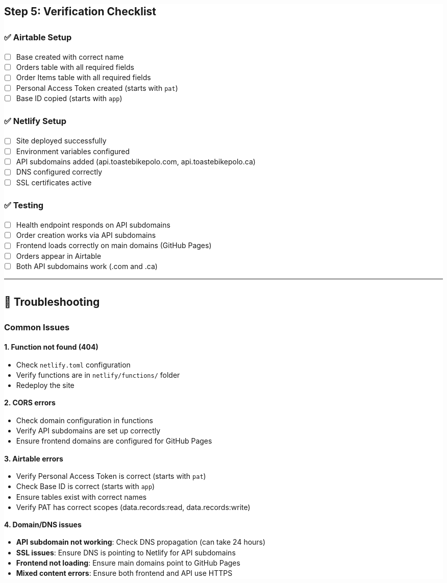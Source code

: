
## Step 5: Verification Checklist

### ✅ Airtable Setup
- [ ] Base created with correct name
- [ ] Orders table with all required fields
- [ ] Order Items table with all required fields
- [ ] Personal Access Token created (starts with `pat`)
- [ ] Base ID copied (starts with `app`)

### ✅ Netlify Setup
- [ ] Site deployed successfully
- [ ] Environment variables configured
- [ ] API subdomains added (api.toastebikepolo.com, api.toastebikepolo.ca)
- [ ] DNS configured correctly
- [ ] SSL certificates active

### ✅ Testing
- [ ] Health endpoint responds on API subdomains
- [ ] Order creation works via API subdomains
- [ ] Frontend loads correctly on main domains (GitHub Pages)
- [ ] Orders appear in Airtable
- [ ] Both API subdomains work (.com and .ca)

---

## 🚨 Troubleshooting

### Common Issues

**1. Function not found (404)**
- Check `netlify.toml` configuration
- Verify functions are in `netlify/functions/` folder
- Redeploy the site

**2. CORS errors**
- Check domain configuration in functions
- Verify API subdomains are set up correctly
- Ensure frontend domains are configured for GitHub Pages

**3. Airtable errors**
- Verify Personal Access Token is correct (starts with `pat`)
- Check Base ID is correct (starts with `app`)
- Ensure tables exist with correct names
- Verify PAT has correct scopes (data.records:read, data.records:write)

**4. Domain/DNS issues**
- **API subdomain not working**: Check DNS propagation (can take 24 hours)
- **SSL issues**: Ensure DNS is pointing to Netlify for API subdomains
- **Frontend not loading**: Ensure main domains point to GitHub Pages
- **Mixed content errors**: Ensure both frontend and API use HTTPS
